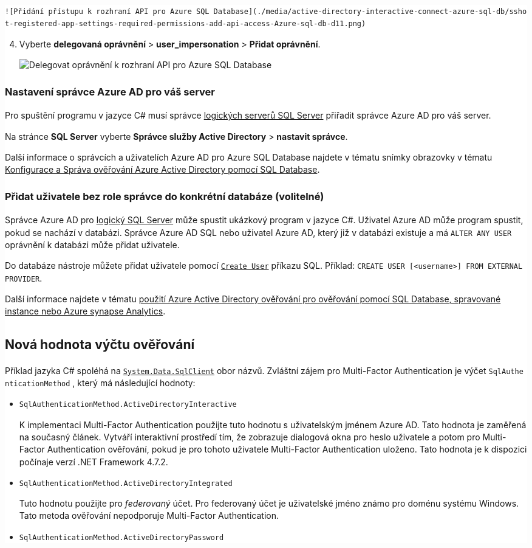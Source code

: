     ![Přidání přístupu k rozhraní API pro Azure SQL Database](./media/active-directory-interactive-connect-azure-sql-db/sshot-registered-app-settings-required-permissions-add-api-access-Azure-sql-db-d11.png)

4. Vyberte **delegovaná oprávnění**  >  **user_impersonation**  >  **Přidat oprávnění**.

    ![Delegovat oprávnění k rozhraní API pro Azure SQL Database](./media/active-directory-interactive-connect-azure-sql-db/sshot-add-api-access-azure-sql-db-delegated-permissions-checkbox-e14.png)

### <a name="set-an-azure-ad-admin-for-your-server"></a>Nastavení správce Azure AD pro váš server

Pro spuštění programu v jazyce C# musí správce [logických serverů SQL Server](logical-servers.md) přiřadit správce Azure AD pro váš server.

Na stránce **SQL Server** vyberte **Správce služby Active Directory**  >  **nastavit správce**.

Další informace o správcích a uživatelích Azure AD pro Azure SQL Database najdete v tématu snímky obrazovky v tématu [Konfigurace a Správa ověřování Azure Active Directory pomocí SQL Database](authentication-aad-configure.md#provision-azure-ad-admin-sql-database).

### <a name="add-a-non-admin-user-to-a-specific-database-optional"></a>Přidat uživatele bez role správce do konkrétní databáze (volitelné)

Správce Azure AD pro [logický SQL Server](logical-servers.md) může spustit ukázkový program v jazyce C#. Uživatel Azure AD může program spustit, pokud se nachází v databázi. Správce Azure AD SQL nebo uživatel Azure AD, který již v databázi existuje a má `ALTER ANY USER` oprávnění k databázi může přidat uživatele.

Do databáze nástroje můžete přidat uživatele pomocí [`Create User`](/sql/t-sql/statements/create-user-transact-sql) příkazu SQL. Příklad: `CREATE USER [<username>] FROM EXTERNAL PROVIDER`.

Další informace najdete v tématu [použití Azure Active Directory ověřování pro ověřování pomocí SQL Database, spravované instance nebo Azure synapse Analytics](authentication-aad-overview.md).

## <a name="new-authentication-enum-value"></a>Nová hodnota výčtu ověřování

Příklad jazyka C# spoléhá na [`System.Data.SqlClient`](/dotnet/api/system.data.sqlclient) obor názvů. Zvláštní zájem pro Multi-Factor Authentication je výčet `SqlAuthenticationMethod` , který má následující hodnoty:

* `SqlAuthenticationMethod.ActiveDirectoryInteractive`

   K implementaci Multi-Factor Authentication použijte tuto hodnotu s uživatelským jménem Azure AD. Tato hodnota je zaměřená na současný článek. Vytváří interaktivní prostředí tím, že zobrazuje dialogová okna pro heslo uživatele a potom pro Multi-Factor Authentication ověřování, pokud je pro tohoto uživatele Multi-Factor Authentication uloženo. Tato hodnota je k dispozici počínaje verzí .NET Framework 4.7.2.

* `SqlAuthenticationMethod.ActiveDirectoryIntegrated`

  Tuto hodnotu použijte pro *federovaný* účet. Pro federovaný účet je uživatelské jméno známo pro doménu systému Windows. Tato metoda ověřování nepodporuje Multi-Factor Authentication.

* `SqlAuthenticationMethod.ActiveDirectoryPassword`
